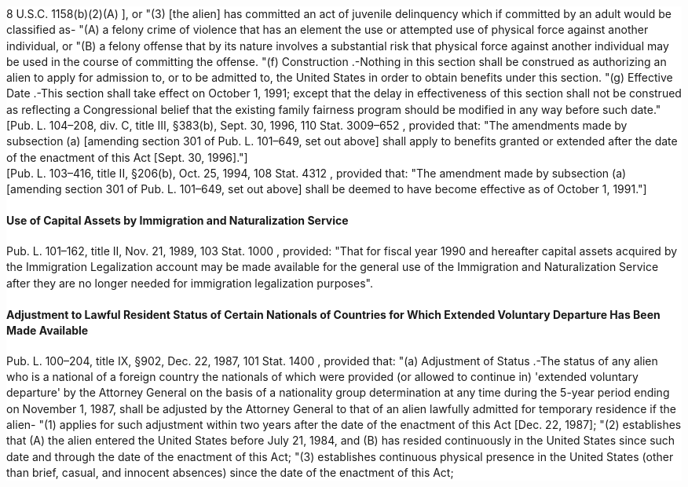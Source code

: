  8 U.S.C. 1158(b)(2\)(A)
 ], or
 "(3\) \[the alien] has committed an act of juvenile delinquency which if committed by an adult would be classified as\-
 "(A) a felony crime of violence that has an element the use or attempted use of physical force against another individual, or
 "(B) a felony offense that by its nature involves a substantial risk that physical force against another individual may be used in the course of committing the offense.
 "(f)
 Construction
 .\-Nothing in this section shall be construed as authorizing an alien to apply for admission to, or to be admitted to, the United States in order to obtain benefits under this section.
 "(g)
 Effective Date
 .\-This section shall take effect on October 1, 1991; except that the delay in effectiveness of this section shall not be construed as reflecting a Congressional belief that the existing family fairness program should be modified in any way before such date."
 \
 [Pub. L. 104–208,
 div. C, title III, §383(b), Sept. 30, 1996,
 110 Stat. 3009–652
 , provided that: "The amendments made by subsection (a) \[amending section 301 of
 Pub. L. 101–649,
 set out above] shall apply to benefits granted or extended after the date of the enactment of this Act \[Sept. 30, 1996]."]
 \
 [Pub. L. 103–416,
 title II, §206(b), Oct. 25, 1994,
 108 Stat. 4312
 , provided that: "The amendment made by subsection (a) \[amending section 301 of
 Pub. L. 101–649,
 set out above] shall be deemed to have become effective as of October 1, 1991\."]
#### Use of Capital Assets by Immigration and Naturalization Service
Pub. L. 101–162,
 title II, Nov. 21, 1989,
 103 Stat. 1000
 , provided: "That for fiscal year 1990 and hereafter capital assets acquired by the Immigration Legalization account may be made available for the general use of the Immigration and Naturalization Service after they are no longer needed for immigration legalization purposes".
#### Adjustment to Lawful Resident Status of Certain Nationals of Countries for Which Extended Voluntary Departure Has Been Made Available
Pub. L. 100–204,
 title IX, §902, Dec. 22, 1987,
 101 Stat. 1400
 , provided that:
 "(a)
 Adjustment of Status
 .\-The status of any alien who is a national of a foreign country the nationals of which were provided (or allowed to continue in) 'extended voluntary departure' by the Attorney General on the basis of a nationality group determination at any time during the 5\-year period ending on November 1, 1987, shall be adjusted by the Attorney General to that of an alien lawfully admitted for temporary residence if the alien\-
 "(1\) applies for such adjustment within two years after the date of the enactment of this Act \[Dec. 22, 1987];
 "(2\) establishes that (A) the alien entered the United States before July 21, 1984, and (B) has resided continuously in the United States since such date and through the date of the enactment of this Act;
 "(3\) establishes continuous physical presence in the United States (other than brief, casual, and innocent absences) since the date of the enactment of this Act;